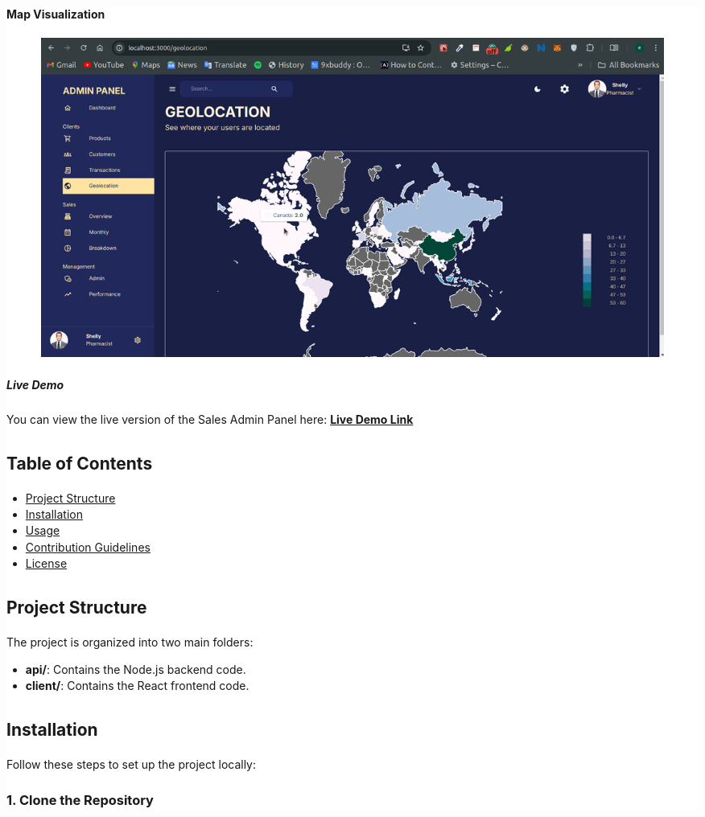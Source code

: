 #### Map Visualization
<p align="center">
  <img src="./screenshots/map%20screenshot.png" alt="Map Visualization" width="90%">
</p>

##### Live Demo
You can view the live version of the Sales Admin Panel here:
[**Live Demo Link**](https://admin-panel-client.onrender.com/)

## Table of Contents

- [Project Structure](#project-structure)
- [Installation](#installation)
- [Usage](#usage)
- [Contribution Guidelines](#contribution-guidelines)
- [License](#license)

## Project Structure

The project is organized into two main folders:

- **api/**: Contains the Node.js backend code.
- **client/**: Contains the React frontend code.

## Installation

Follow these steps to set up the project locally:

### 1. Clone the Repository
